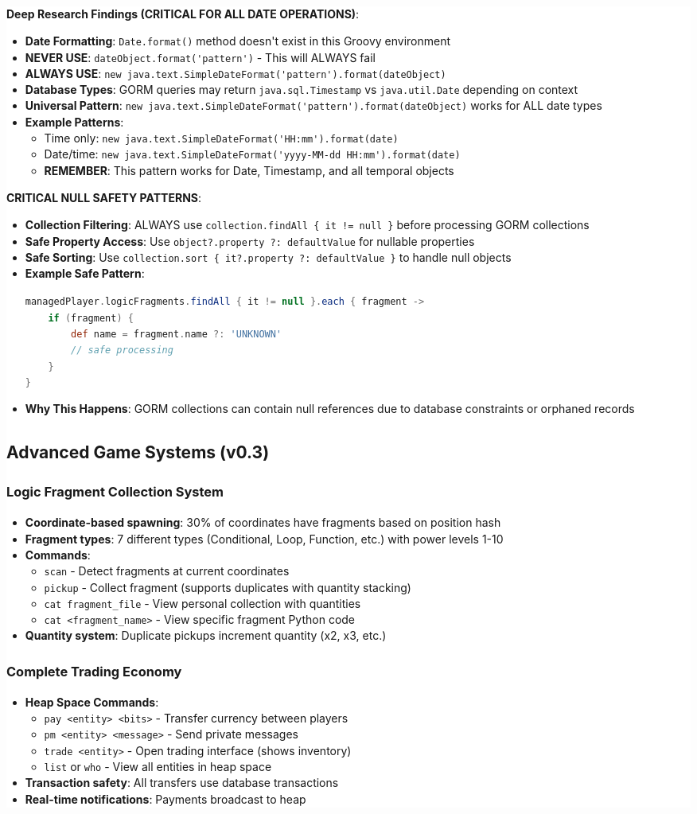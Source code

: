 **Deep Research Findings (CRITICAL FOR ALL DATE OPERATIONS)**:
- **Date Formatting**: `Date.format()` method doesn't exist in this Groovy environment  
- **NEVER USE**: `dateObject.format('pattern')` - This will ALWAYS fail
- **ALWAYS USE**: `new java.text.SimpleDateFormat('pattern').format(dateObject)`
- **Database Types**: GORM queries may return `java.sql.Timestamp` vs `java.util.Date` depending on context
- **Universal Pattern**: `new java.text.SimpleDateFormat('pattern').format(dateObject)` works for ALL date types
- **Example Patterns**: 
  - Time only: `new java.text.SimpleDateFormat('HH:mm').format(date)`
  - Date/time: `new java.text.SimpleDateFormat('yyyy-MM-dd HH:mm').format(date)`
  - **REMEMBER**: This pattern works for Date, Timestamp, and all temporal objects

**CRITICAL NULL SAFETY PATTERNS**:
- **Collection Filtering**: ALWAYS use `collection.findAll { it != null }` before processing GORM collections
- **Safe Property Access**: Use `object?.property ?: defaultValue` for nullable properties
- **Safe Sorting**: Use `collection.sort { it?.property ?: defaultValue }` to handle null objects
- **Example Safe Pattern**:
  ```groovy
  managedPlayer.logicFragments.findAll { it != null }.each { fragment ->
      if (fragment) {
          def name = fragment.name ?: 'UNKNOWN'
          // safe processing
      }
  }
  ```
- **Why This Happens**: GORM collections can contain null references due to database constraints or orphaned records

## Advanced Game Systems (v0.3)

### **Logic Fragment Collection System**
- **Coordinate-based spawning**: 30% of coordinates have fragments based on position hash
- **Fragment types**: 7 different types (Conditional, Loop, Function, etc.) with power levels 1-10
- **Commands**:
  - `scan` - Detect fragments at current coordinates
  - `pickup` - Collect fragment (supports duplicates with quantity stacking)
  - `cat fragment_file` - View personal collection with quantities
  - `cat <fragment_name>` - View specific fragment Python code
- **Quantity system**: Duplicate pickups increment quantity (x2, x3, etc.)

### **Complete Trading Economy**
- **Heap Space Commands**:
  - `pay <entity> <bits>` - Transfer currency between players
  - `pm <entity> <message>` - Send private messages
  - `trade <entity>` - Open trading interface (shows inventory)
  - `list` or `who` - View all entities in heap space
- **Transaction safety**: All transfers use database transactions
- **Real-time notifications**: Payments broadcast to heap
